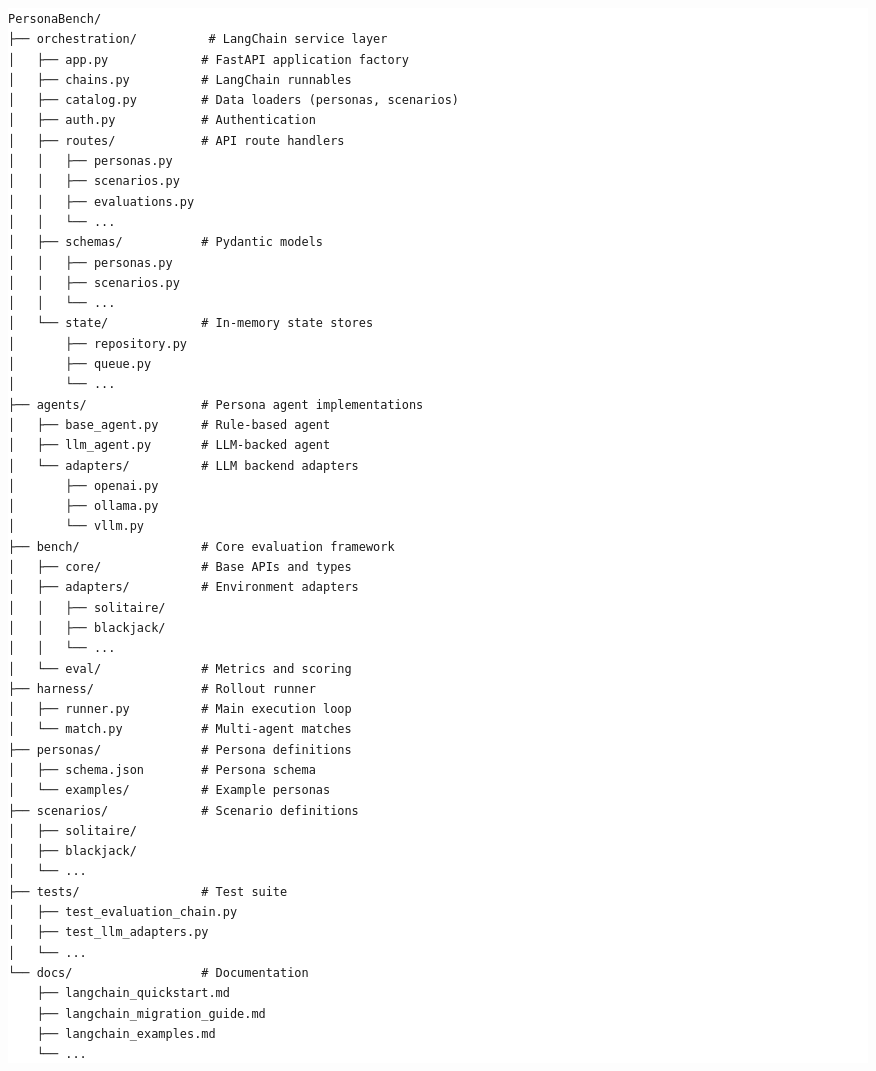 ```
PersonaBench/
├── orchestration/          # LangChain service layer
│   ├── app.py             # FastAPI application factory
│   ├── chains.py          # LangChain runnables
│   ├── catalog.py         # Data loaders (personas, scenarios)
│   ├── auth.py            # Authentication
│   ├── routes/            # API route handlers
│   │   ├── personas.py
│   │   ├── scenarios.py
│   │   ├── evaluations.py
│   │   └── ...
│   ├── schemas/           # Pydantic models
│   │   ├── personas.py
│   │   ├── scenarios.py
│   │   └── ...
│   └── state/             # In-memory state stores
│       ├── repository.py
│       ├── queue.py
│       └── ...
├── agents/                # Persona agent implementations
│   ├── base_agent.py      # Rule-based agent
│   ├── llm_agent.py       # LLM-backed agent
│   └── adapters/          # LLM backend adapters
│       ├── openai.py
│       ├── ollama.py
│       └── vllm.py
├── bench/                 # Core evaluation framework
│   ├── core/              # Base APIs and types
│   ├── adapters/          # Environment adapters
│   │   ├── solitaire/
│   │   ├── blackjack/
│   │   └── ...
│   └── eval/              # Metrics and scoring
├── harness/               # Rollout runner
│   ├── runner.py          # Main execution loop
│   └── match.py           # Multi-agent matches
├── personas/              # Persona definitions
│   ├── schema.json        # Persona schema
│   └── examples/          # Example personas
├── scenarios/             # Scenario definitions
│   ├── solitaire/
│   ├── blackjack/
│   └── ...
├── tests/                 # Test suite
│   ├── test_evaluation_chain.py
│   ├── test_llm_adapters.py
│   └── ...
└── docs/                  # Documentation
    ├── langchain_quickstart.md
    ├── langchain_migration_guide.md
    ├── langchain_examples.md
    └── ...
```
